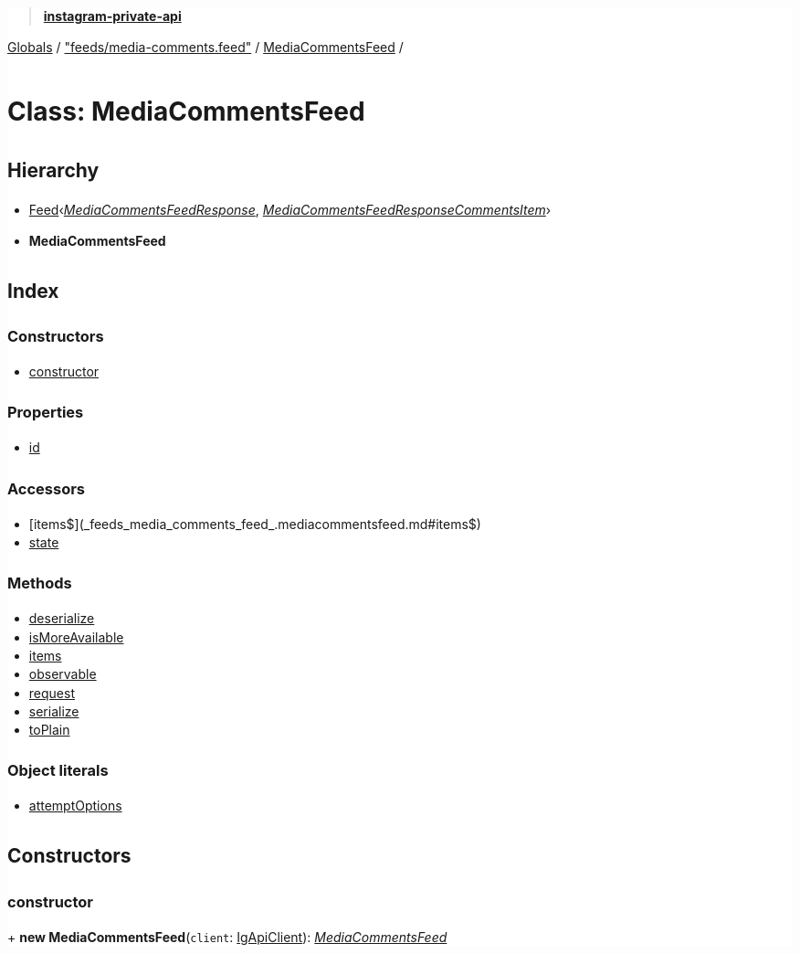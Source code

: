 > **[instagram-private-api](../README.md)**

[Globals](../README.md) / ["feeds/media-comments.feed"](../modules/_feeds_media_comments_feed_.md) / [MediaCommentsFeed](_feeds_media_comments_feed_.mediacommentsfeed.md) /

# Class: MediaCommentsFeed

## Hierarchy

  * [Feed](_core_feed_.feed.md)‹*[MediaCommentsFeedResponse](../interfaces/_responses_media_comments_feed_response_.mediacommentsfeedresponse.md)*, *[MediaCommentsFeedResponseCommentsItem](../interfaces/_responses_media_comments_feed_response_.mediacommentsfeedresponsecommentsitem.md)*›

  * **MediaCommentsFeed**

## Index

### Constructors

* [constructor](_feeds_media_comments_feed_.mediacommentsfeed.md#constructor)

### Properties

* [id](_feeds_media_comments_feed_.mediacommentsfeed.md#id)

### Accessors

* [items$](_feeds_media_comments_feed_.mediacommentsfeed.md#items$)
* [state](_feeds_media_comments_feed_.mediacommentsfeed.md#state)

### Methods

* [deserialize](_feeds_media_comments_feed_.mediacommentsfeed.md#deserialize)
* [isMoreAvailable](_feeds_media_comments_feed_.mediacommentsfeed.md#ismoreavailable)
* [items](_feeds_media_comments_feed_.mediacommentsfeed.md#items)
* [observable](_feeds_media_comments_feed_.mediacommentsfeed.md#observable)
* [request](_feeds_media_comments_feed_.mediacommentsfeed.md#request)
* [serialize](_feeds_media_comments_feed_.mediacommentsfeed.md#serialize)
* [toPlain](_feeds_media_comments_feed_.mediacommentsfeed.md#toplain)

### Object literals

* [attemptOptions](_feeds_media_comments_feed_.mediacommentsfeed.md#attemptoptions)

## Constructors

###  constructor

\+ **new MediaCommentsFeed**(`client`: [IgApiClient](_core_client_.igapiclient.md)): *[MediaCommentsFeed](_feeds_media_comments_feed_.mediacommentsfeed.md)*
